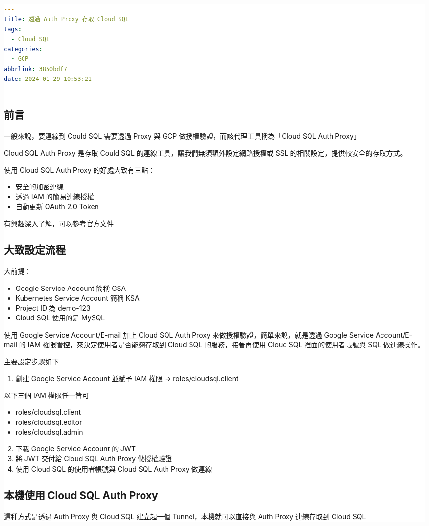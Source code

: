 ```yaml
---
title: 透過 Auth Proxy 存取 Cloud SQL
tags:
  - Cloud SQL
categories:
  - GCP
abbrlink: 3850bdf7
date: 2024-01-29 10:53:21
---
```


## 前言

一般來說，要連線到 Could SQL 需要透過 Proxy 與 GCP 做授權驗證，而該代理工具稱為「Cloud SQL Auth Proxy」

Cloud SQL Auth Proxy 是存取 Could SQL 的連線工具，讓我們無須額外設定網路授權或 SSL 的相關設定，提供較安全的存取方式。



使用 Cloud SQL Auth Proxy 的好處大致有三點：
- 安全的加密連線
- 透過 IAM 的簡易連線授權
- 自動更新 OAuth 2.0 Token

有興趣深入了解，可以參考[官方文件](https://cloud.google.com/sql/docs/mysql/sql-proxy)

## 大致設定流程

大前提：
- Google Service Account 簡稱 GSA
- Kubernetes Service Account 簡稱 KSA
- Project ID 為 demo-123
- Cloud SQL 使用的是 MySQL

使用 Google Service Account/E-mail 加上 Cloud SQL Auth Proxy 來做授權驗證，簡單來說，就是透過 Google Service Account/E-mail 的 IAM 權限管控，來決定使用者是否能夠存取到 Cloud SQL 的服務，接著再使用 Cloud SQL 裡面的使用者帳號與 SQL 做連線操作。

主要設定步驟如下

1. 創建 Google Service Account 並賦予 IAM 權限 → roles/cloudsql.client

以下三個 IAM 權限任一皆可

- roles/cloudsql.client
- roles/cloudsql.editor
- roles/cloudsql.admin

2. 下載 Google Service Account 的 JWT
3. 將 JWT 交付給 Cloud SQL Auth Proxy 做授權驗證
4. 使用 Cloud SQL 的使用者帳號與 Cloud SQL Auth Proxy 做連線

## 本機使用 Cloud SQL Auth Proxy
 
這種方式是透過 Auth Proxy 與 Cloud SQL 建立起一個 Tunnel，本機就可以直接與 Auth Proxy 連線存取到 Cloud SQL
